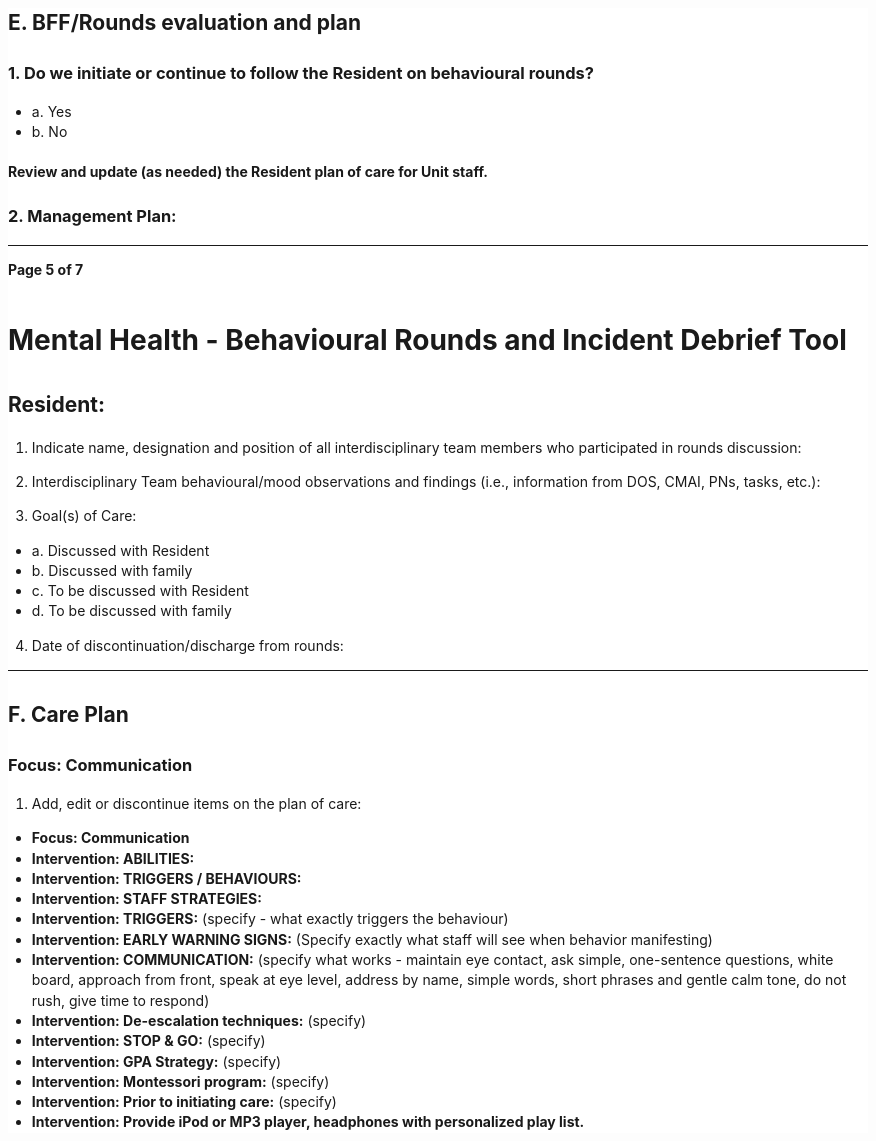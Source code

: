 ## E. BFF/Rounds evaluation and plan
### 1. Do we initiate or continue to follow the Resident on behavioural rounds?
- a. Yes
- b. No
#### Review and update (as needed) the Resident plan of care for Unit staff.
### 2. Management Plan:

----

**Page 5 of 7**

# Mental Health - Behavioural Rounds and Incident Debrief Tool

## Resident:
1. Indicate name, designation and position of all interdisciplinary team members who participated in rounds discussion:

2. Interdisciplinary Team behavioural/mood observations and findings (i.e., information from DOS, CMAI, PNs, tasks, etc.):

3. Goal(s) of Care:
- a. Discussed with Resident
- b. Discussed with family
- c. To be discussed with Resident
- d. To be discussed with family

4. Date of discontinuation/discharge from rounds:

----

## F. Care Plan

### Focus: Communication
1. Add, edit or discontinue items on the plan of care:
- **Focus: Communication**
- **Intervention: ABILITIES:**
- **Intervention: TRIGGERS / BEHAVIOURS:**
- **Intervention: STAFF STRATEGIES:**
- **Intervention: TRIGGERS:** (specify - what exactly triggers the behaviour)
- **Intervention: EARLY WARNING SIGNS:** (Specify exactly what staff will see when behavior manifesting)
- **Intervention: COMMUNICATION:** (specify what works - maintain eye contact, ask simple, one-sentence questions, white board, approach from front, speak at eye level, address by name, simple words, short phrases and gentle calm tone, do not rush, give time to respond)
- **Intervention: De-escalation techniques:** (specify)
- **Intervention: STOP & GO:** (specify)
- **Intervention: GPA Strategy:** (specify)
- **Intervention: Montessori program:** (specify)
- **Intervention: Prior to initiating care:** (specify)
- **Intervention: Provide iPod or MP3 player, headphones with personalized play list.**
